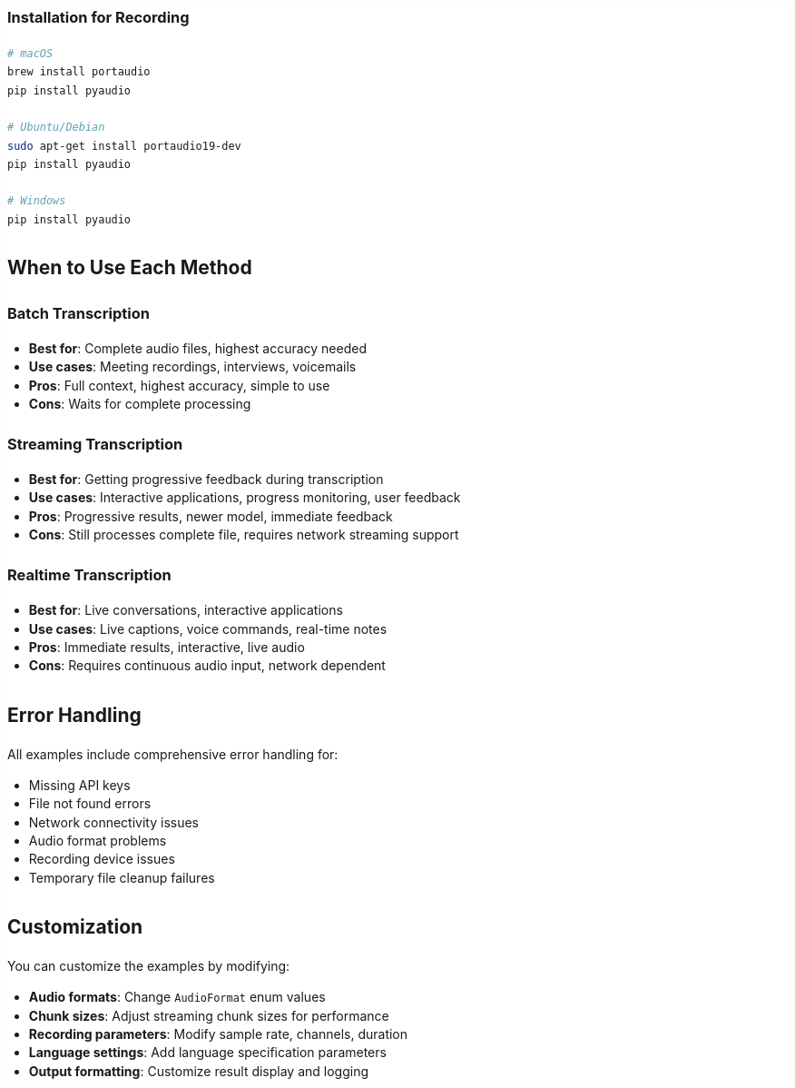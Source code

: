 ### Installation for Recording
```bash
# macOS
brew install portaudio
pip install pyaudio

# Ubuntu/Debian
sudo apt-get install portaudio19-dev
pip install pyaudio

# Windows
pip install pyaudio
```

## When to Use Each Method

### Batch Transcription
- **Best for**: Complete audio files, highest accuracy needed
- **Use cases**: Meeting recordings, interviews, voicemails
- **Pros**: Full context, highest accuracy, simple to use
- **Cons**: Waits for complete processing

### Streaming Transcription  
- **Best for**: Getting progressive feedback during transcription
- **Use cases**: Interactive applications, progress monitoring, user feedback
- **Pros**: Progressive results, newer model, immediate feedback
- **Cons**: Still processes complete file, requires network streaming support

### Realtime Transcription
- **Best for**: Live conversations, interactive applications
- **Use cases**: Live captions, voice commands, real-time notes
- **Pros**: Immediate results, interactive, live audio
- **Cons**: Requires continuous audio input, network dependent

## Error Handling

All examples include comprehensive error handling for:
- Missing API keys
- File not found errors
- Network connectivity issues
- Audio format problems
- Recording device issues
- Temporary file cleanup failures

## Customization

You can customize the examples by modifying:
- **Audio formats**: Change `AudioFormat` enum values
- **Chunk sizes**: Adjust streaming chunk sizes for performance
- **Recording parameters**: Modify sample rate, channels, duration
- **Language settings**: Add language specification parameters
- **Output formatting**: Customize result display and logging
